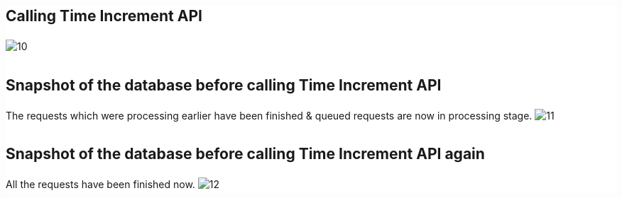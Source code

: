 ## Calling Time Increment API
<img width="1300" alt="10" src="https://github.com/dhruv-goyal-10/jumping-minds-task/assets/91484101/40023282-8198-4392-9edc-dacac02a9545">

## Snapshot of the database before calling Time Increment API
The requests which were processing earlier have been finished & queued requests are now in processing stage.
<img width="1116" alt="11" src="https://github.com/dhruv-goyal-10/jumping-minds-task/assets/91484101/97c0c746-c024-48b5-9a5e-1bf2d09f6a7c">

## Snapshot of the database before calling Time Increment API again
All the requests have been finished now.
<img width="1121" alt="12" src="https://github.com/dhruv-goyal-10/jumping-minds-task/assets/91484101/fd7816d3-f472-447d-b6c9-a06de156ab3d">

